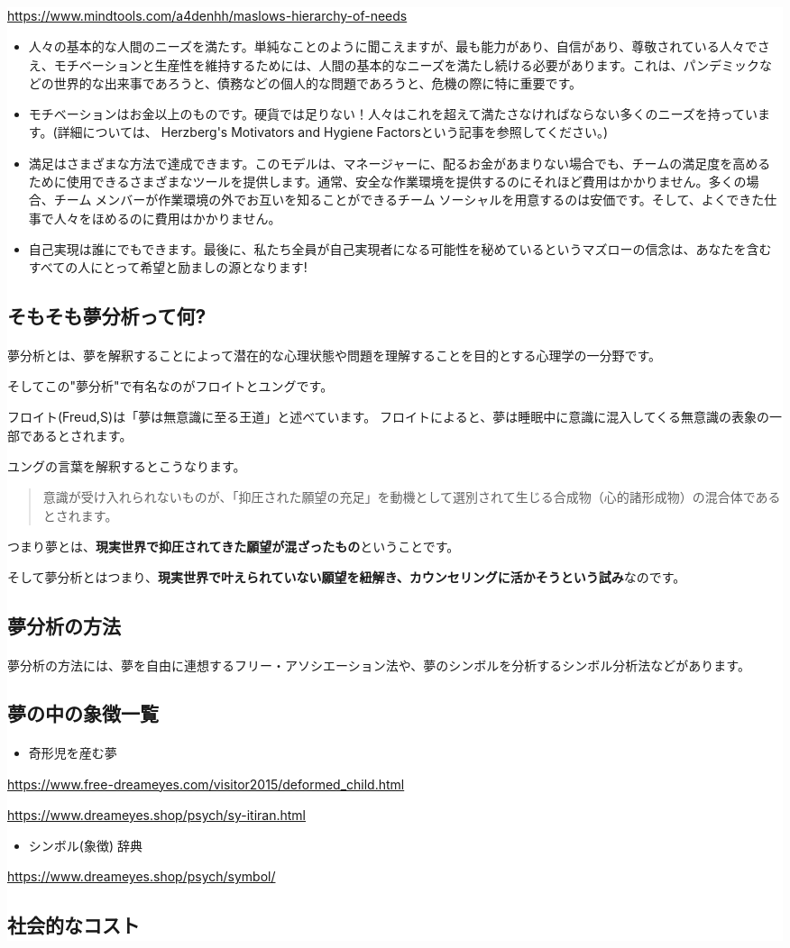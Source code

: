 https://www.mindtools.com/a4denhh/maslows-hierarchy-of-needs

- 人々の基本的な人間のニーズを満たす。単純なことのように聞こえますが、最も能力があり、自信があり、尊敬されている人々でさえ、モチベーションと生産性を維持するためには、人間の基本的なニーズを満たし続ける必要があります。これは、パンデミックなどの世界的な出来事であろうと、債務などの個人的な問題であろうと、危機の際に特に重要です。

- モチベーションはお金以上のものです。硬貨では足りない！人々はこれを超えて満たさなければならない多くのニーズを持っています。(詳細については、 Herzberg's Motivators and Hygiene Factorsという記事を参照してください。)

- 満足はさまざまな方法で達成できます。このモデルは、マネージャーに、配るお金があまりない場合でも、チームの満足度を高めるために使用できるさまざまなツールを提供します。通常、安全な作業環境を提供するのにそれほど費用はかかりません。多くの場合、チーム メンバーが作業環境の外でお互いを知ることができるチーム ソーシャルを用意するのは安価です。そして、よくできた仕事で人々をほめるのに費用はかかりません。

- 自己実現は誰にでもできます。最後に、私たち全員が自己実現者になる可能性を秘めているというマズローの信念は、あなたを含むすべての人にとって希望と励ましの源となります!











## そもそも夢分析って何?

夢分析とは、夢を解釈することによって潜在的な心理状態や問題を理解することを目的とする心理学の一分野です。

そしてこの"夢分析"で有名なのがフロイトとユングです。

フロイト(Freud,S)は「夢は無意識に至る王道」と述べています。 フロイトによると、夢は睡眠中に意識に混入してくる無意識の表象の一部であるとされます。 

ユングの言葉を解釈するとこうなります。

> 意識が受け入れられないものが、「抑圧された願望の充足」を動機として選別されて生じる合成物（心的諸形成物）の混合体であるとされます。

つまり夢とは、**現実世界で抑圧されてきた願望が混ざったもの**ということです。

そして夢分析とはつまり、**現実世界で叶えられていない願望を紐解き、カウンセリングに活かそうという試み**なのです。

## 夢分析の方法

夢分析の方法には、夢を自由に連想するフリー・アソシエーション法や、夢のシンボルを分析するシンボル分析法などがあります。





## 夢の中の象徴一覧

- 奇形児を産む夢

https://www.free-dreameyes.com/visitor2015/deformed_child.html

https://www.dreameyes.shop/psych/sy-itiran.html


- シンボル(象徴) 辞典

https://www.dreameyes.shop/psych/symbol/



## 社会的なコスト
